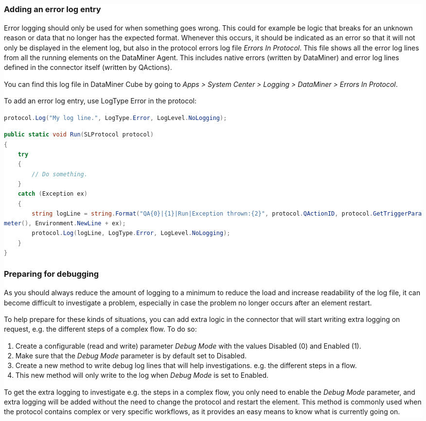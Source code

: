 ### Adding an error log entry

Error logging should only be used for when something goes wrong. This could for example be logic that breaks for an unknown reason or data that no longer has the expected format. Whenever this occurs, it should be indicated as an error so that it will not only be displayed in the element log, but also in the protocol errors log file *Errors In Protocol*. This file shows all the error log lines from all the running elements on the DataMiner Agent. This includes native errors (written by DataMiner) and error log lines defined in the connector itself (written by QActions).

You can find this log file in DataMiner Cube by going to *Apps > System Center > Logging > DataMiner > Errors In Protocol*.

To add an error log entry, use LogType Error in the protocol:

```csharp
protocol.Log("My log line.", LogType.Error, LogLevel.NoLogging);
```

```csharp
public static void Run(SLProtocol protocol)
{
    try
    {
        // Do something.
    }
    catch (Exception ex)
    {
        string logLine = string.Format("QA{0}|{1}|Run|Exception thrown:{2}", protocol.QActionID, protocol.GetTriggerParameter(), Environment.NewLine + ex);
        protocol.Log(logLine, LogType.Error, LogLevel.NoLogging);
    }
}
```

### Preparing for debugging

As you should always reduce the amount of logging to a minimum to reduce the load and increase readability of the log file, it can become difficult to investigate a problem, especially in case the problem no longer occurs after an element restart.

To help prepare for these kinds of situations, you can add extra logic in the connector that will start writing extra logging on request, e.g. the different steps of a complex flow. To do so:

1. Create a configurable (read and write) parameter *Debug Mode* with the values Disabled (0) and Enabled (1).
1. Make sure that the *Debug Mode* parameter is by default set to Disabled.
1. Create a new method to write debug log lines that will help investigations. e.g. the different steps in a flow.
1. This new method will only write to the log when *Debug Mode* is set to Enabled.

To get the extra logging to investigate e.g. the steps in a complex flow, you only need to enable the *Debug Mode* parameter, and extra logging will be added without the need to change the protocol and restart the element. This method is commonly used when the protocol contains complex or very specific workflows, as it provides an easy means to know what is currently going on.
